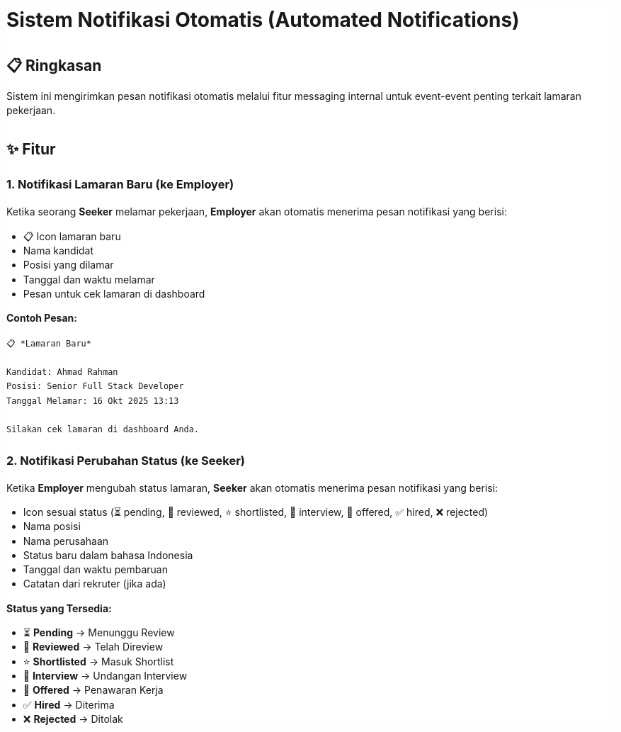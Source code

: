 # Sistem Notifikasi Otomatis (Automated Notifications)

## 📋 Ringkasan

Sistem ini mengirimkan pesan notifikasi otomatis melalui fitur messaging internal untuk event-event penting terkait lamaran pekerjaan.

## ✨ Fitur

### 1. Notifikasi Lamaran Baru (ke Employer)

Ketika seorang **Seeker** melamar pekerjaan, **Employer** akan otomatis menerima pesan notifikasi yang berisi:

- 📋 Icon lamaran baru
- Nama kandidat
- Posisi yang dilamar
- Tanggal dan waktu melamar
- Pesan untuk cek lamaran di dashboard

**Contoh Pesan:**
```
📋 *Lamaran Baru*

Kandidat: Ahmad Rahman
Posisi: Senior Full Stack Developer
Tanggal Melamar: 16 Okt 2025 13:13

Silakan cek lamaran di dashboard Anda.
```

### 2. Notifikasi Perubahan Status (ke Seeker)

Ketika **Employer** mengubah status lamaran, **Seeker** akan otomatis menerima pesan notifikasi yang berisi:

- Icon sesuai status (⏳ pending, 👀 reviewed, ⭐ shortlisted, 📅 interview, 🎉 offered, ✅ hired, ❌ rejected)
- Nama posisi
- Nama perusahaan
- Status baru dalam bahasa Indonesia
- Tanggal dan waktu pembaruan
- Catatan dari rekruter (jika ada)

**Status yang Tersedia:**
- ⏳ **Pending** → Menunggu Review
- 👀 **Reviewed** → Telah Direview
- ⭐ **Shortlisted** → Masuk Shortlist
- 📅 **Interview** → Undangan Interview
- 🎉 **Offered** → Penawaran Kerja
- ✅ **Hired** → Diterima
- ❌ **Rejected** → Ditolak
